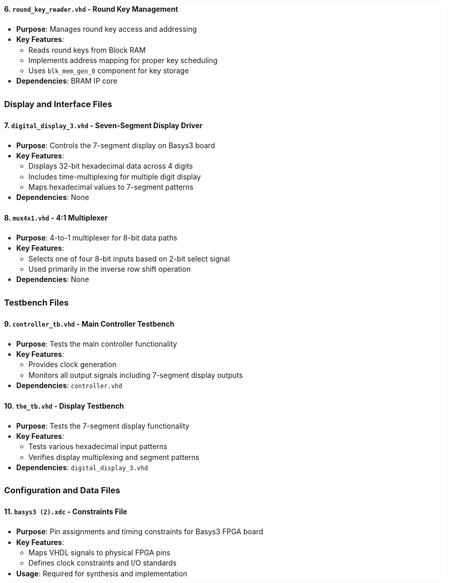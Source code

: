 #### 6. `round_key_reader.vhd` - Round Key Management
- **Purpose**: Manages round key access and addressing
- **Key Features**:
  - Reads round keys from Block RAM
  - Implements address mapping for proper key scheduling
  - Uses `blk_mem_gen_0` component for key storage
- **Dependencies**: BRAM IP core

### Display and Interface Files

#### 7. `digital_display_3.vhd` - Seven-Segment Display Driver
- **Purpose**: Controls the 7-segment display on Basys3 board
- **Key Features**:
  - Displays 32-bit hexadecimal data across 4 digits
  - Includes time-multiplexing for multiple digit display
  - Maps hexadecimal values to 7-segment patterns
- **Dependencies**: None

#### 8. `mux4x1.vhd` - 4:1 Multiplexer
- **Purpose**: 4-to-1 multiplexer for 8-bit data paths
- **Key Features**:
  - Selects one of four 8-bit inputs based on 2-bit select signal
  - Used primarily in the inverse row shift operation
- **Dependencies**: None

### Testbench Files

#### 9. `controller_tb.vhd` - Main Controller Testbench
- **Purpose**: Tests the main controller functionality
- **Key Features**:
  - Provides clock generation
  - Monitors all output signals including 7-segment display outputs
- **Dependencies**: `controller.vhd`

#### 10. `the_tb.vhd` - Display Testbench
- **Purpose**: Tests the 7-segment display functionality
- **Key Features**:
  - Tests various hexadecimal input patterns
  - Verifies display multiplexing and segment patterns
- **Dependencies**: `digital_display_3.vhd`

### Configuration and Data Files

#### 11. `basys3 (2).xdc` - Constraints File
- **Purpose**: Pin assignments and timing constraints for Basys3 FPGA board
- **Key Features**:
  - Maps VHDL signals to physical FPGA pins
  - Defines clock constraints and I/O standards
- **Usage**: Required for synthesis and implementation
